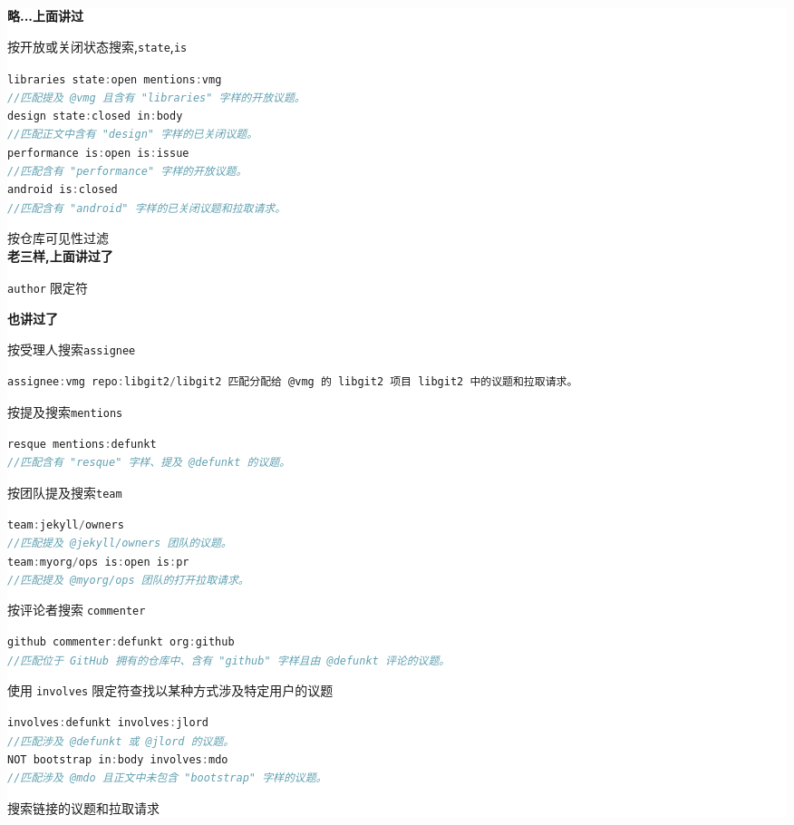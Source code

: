 **略...上面讲过**

按开放或关闭状态搜索,`state`,`is`

```c
libraries state:open mentions:vmg 
//匹配提及 @vmg 且含有 "libraries" 字样的开放议题。
design state:closed in:body 
//匹配正文中含有 "design" 字样的已关闭议题。
performance is:open is:issue 
//匹配含有 "performance" 字样的开放议题。
android is:closed 
//匹配含有 "android" 字样的已关闭议题和拉取请求。
```

按仓库可见性过滤  
**老三样,上面讲过了**

`author` 限定符

**也讲过了**

按受理人搜索`assignee`

```c
assignee:vmg repo:libgit2/libgit2 匹配分配给 @vmg 的 libgit2 项目 libgit2 中的议题和拉取请求。
```

按提及搜索`mentions`

```c
resque mentions:defunkt 
//匹配含有 "resque" 字样、提及 @defunkt 的议题。
```

按团队提及搜索`team`

```c
team:jekyll/owners 
//匹配提及 @jekyll/owners 团队的议题。
team:myorg/ops is:open is:pr 
//匹配提及 @myorg/ops 团队的打开拉取请求。
```

按评论者搜索 `commenter `

```c
github commenter:defunkt org:github 
//匹配位于 GitHub 拥有的仓库中、含有 "github" 字样且由 @defunkt 评论的议题。
```

使用 `involves` 限定符查找以某种方式涉及特定用户的议题

```c
involves:defunkt involves:jlord 
//匹配涉及 @defunkt 或 @jlord 的议题。
NOT bootstrap in:body involves:mdo 
//匹配涉及 @mdo 且正文中未包含 "bootstrap" 字样的议题。
```

搜索链接的议题和拉取请求
